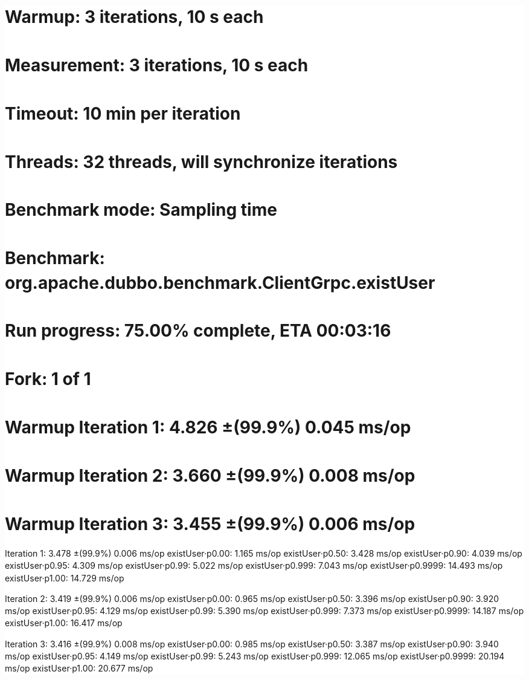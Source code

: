 # Warmup: 3 iterations, 10 s each
# Measurement: 3 iterations, 10 s each
# Timeout: 10 min per iteration
# Threads: 32 threads, will synchronize iterations
# Benchmark mode: Sampling time
# Benchmark: org.apache.dubbo.benchmark.ClientGrpc.existUser

# Run progress: 75.00% complete, ETA 00:03:16
# Fork: 1 of 1
# Warmup Iteration   1: 4.826 ±(99.9%) 0.045 ms/op
# Warmup Iteration   2: 3.660 ±(99.9%) 0.008 ms/op
# Warmup Iteration   3: 3.455 ±(99.9%) 0.006 ms/op
Iteration   1: 3.478 ±(99.9%) 0.006 ms/op
                 existUser·p0.00:   1.165 ms/op
                 existUser·p0.50:   3.428 ms/op
                 existUser·p0.90:   4.039 ms/op
                 existUser·p0.95:   4.309 ms/op
                 existUser·p0.99:   5.022 ms/op
                 existUser·p0.999:  7.043 ms/op
                 existUser·p0.9999: 14.493 ms/op
                 existUser·p1.00:   14.729 ms/op

Iteration   2: 3.419 ±(99.9%) 0.006 ms/op
                 existUser·p0.00:   0.965 ms/op
                 existUser·p0.50:   3.396 ms/op
                 existUser·p0.90:   3.920 ms/op
                 existUser·p0.95:   4.129 ms/op
                 existUser·p0.99:   5.390 ms/op
                 existUser·p0.999:  7.373 ms/op
                 existUser·p0.9999: 14.187 ms/op
                 existUser·p1.00:   16.417 ms/op

Iteration   3: 3.416 ±(99.9%) 0.008 ms/op
                 existUser·p0.00:   0.985 ms/op
                 existUser·p0.50:   3.387 ms/op
                 existUser·p0.90:   3.940 ms/op
                 existUser·p0.95:   4.149 ms/op
                 existUser·p0.99:   5.243 ms/op
                 existUser·p0.999:  12.065 ms/op
                 existUser·p0.9999: 20.194 ms/op
                 existUser·p1.00:   20.677 ms/op
